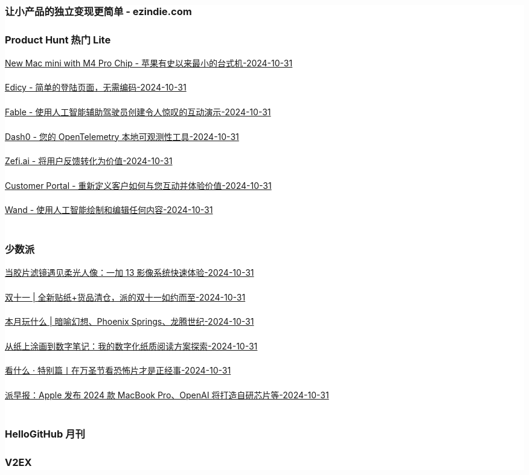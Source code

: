 



###  让小产品的独立变现更简单 - ezindie.com







###  Product Hunt 热门 Lite

<a target=_blank rel=nofollow href="https://www.apple.com/in/mac-mini/" >New Mac mini with M4 Pro Chip - 苹果有史以来最小的台式机-2024-10-31</a><br/><br/><a target=_blank rel=nofollow href="https://www.edicy.com/" >Edicy - 简单的登陆页面，无需编码-2024-10-31</a><br/><br/><a target=_blank rel=nofollow href="https://www.sharefable.com/" >Fable - 使用人工智能辅助驾驶员创建令人惊叹的互动演示-2024-10-31</a><br/><br/><a target=_blank rel=nofollow href="https://www.dash0.com/" >Dash0  - 您的 OpenTelemetry 本地可观测性工具-2024-10-31</a><br/><br/><a target=_blank rel=nofollow href="https://www.zefi.ai/" >Zefi.ai - 将用户反馈转化为价值-2024-10-31</a><br/><br/><a target=_blank rel=nofollow href="https://www.rocketlane.com/customer-experience-accountability" >Customer Portal - 重新定义客户如何与您互动并体验价值-2024-10-31</a><br/><br/><a target=_blank rel=nofollow href="https://www.wand.app/" >Wand - 使用人工智能绘制和编辑任何内容-2024-10-31</a><br/><br/>





###  少数派

<a target=_blank rel=nofollow href="https://sspai.com/post/93361" >当胶片滤镜遇见柔光人像：一加 13 影像系统快速体验-2024-10-31</a><br/><br/><a target=_blank rel=nofollow href="https://sspai.com/post/93413" >双十一 | 全新贴纸+货品清仓，派的双十一如约而至-2024-10-31</a><br/><br/><a target=_blank rel=nofollow href="https://sspai.com/post/93453" >本月玩什么 | 暗喻幻想、Phoenix Springs、龙腾世纪-2024-10-31</a><br/><br/><a target=_blank rel=nofollow href="https://sspai.com/post/93418" >从纸上涂画到数字笔记：我的数字化纸质阅读方案探索-2024-10-31</a><br/><br/><a target=_blank rel=nofollow href="https://sspai.com/post/69583" >看什么 · 特别篇丨在万圣节看恐怖片才是正经事-2024-10-31</a><br/><br/><a target=_blank rel=nofollow href="https://sspai.com/post/93443" >派早报：Apple 发布 2024 款 MacBook Pro、OpenAI 将打造自研芯片等-2024-10-31</a><br/><br/>





###  HelloGitHub 月刊









###  V2EX

